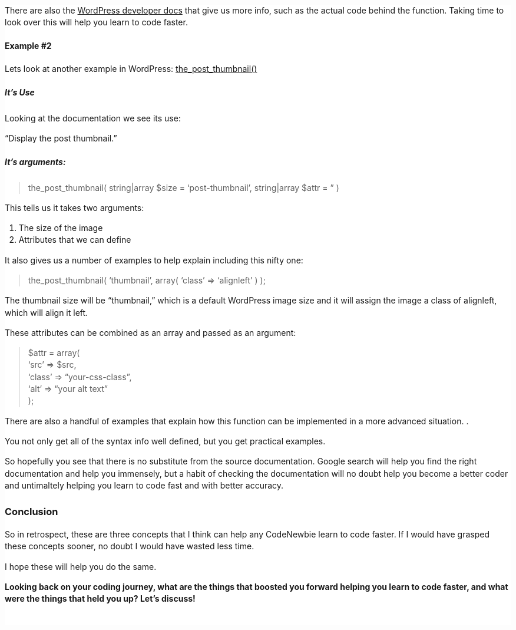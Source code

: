 <p>There are also the <a href="https://developer.wordpress.org/reference/functions/the_category/" target="_blank" rel="noopener">WordPress developer docs</a> that give us more info, such as the actual code behind the function. Taking time to look over this will help you learn to code faster.</p>
<h4>Example #2</h4>
<p>Lets look at another example in WordPress: <a href="https://developer.wordpress.org/reference/functions/the_post_thumbnail/" target="_blank" rel="noopener">the_post_thumbnail()</a></p>
<h5>It&#8217;s Use</h5>
<p>Looking at the documentation we see its use:</p>
<p>&#8220;Display the post thumbnail.&#8221;</p>
<h5>It&#8217;s arguments:</h5>
<blockquote><p>the_post_thumbnail( string|array $size = &#8216;post-thumbnail&#8217;, string|array $attr = &#8221; )</p></blockquote>
<p>This tells us it takes two arguments:</p>
<ol>
<li>The size of the image</li>
<li>Attributes that we can define</li>
</ol>
<p>It also gives us a number of examples to help explain including this nifty one:</p>
<blockquote><p>the_post_thumbnail( &#8216;thumbnail&#8217;, array( &#8216;class&#8217; => &#8216;alignleft&#8217; ) );</p></blockquote>
<p>The thumbnail size will be &#8220;thumbnail,&#8221; which is a default WordPress image size and it will assign the image a class of alignleft, which will align it left.</p>
<p>These attributes can be combined as an array and passed as an argument:</p>
<blockquote><p>$attr = array(<br />
&#8216;src&#8217; => $src,<br />
&#8216;class&#8217; => &#8220;your-css-class&#8221;,<br />
&#8216;alt&#8217; => &#8220;your alt text&#8221;<br />
);</p></blockquote>
<p>There are also a handful of examples that explain how this function can be implemented in a more advanced situation. .</p>
<p>You not only get all of the syntax info well defined, but you get practical examples.</p>
<p>So hopefully you see that there is no substitute from the source documentation. Google search will help you find the right documentation and help you immensely, but a habit of checking the documentation will no doubt help you become a better coder and untimaltely helping you learn to code fast and with better accuracy.</p>
<h3>Conclusion</h3>
<p>So in retrospect, these are three concepts that I think can help any CodeNewbie learn to code faster. If I would have grasped these concepts sooner, no doubt I would have wasted less time.</p>
<p>I hope these will help you do the same.</p>
<p><strong>Looking back on your coding journey, what are the things that boosted you forward helping you learn to code faster, and what were the things that held you up? Let&#8217;s discuss!</strong></p>
<p>&nbsp;</p>



